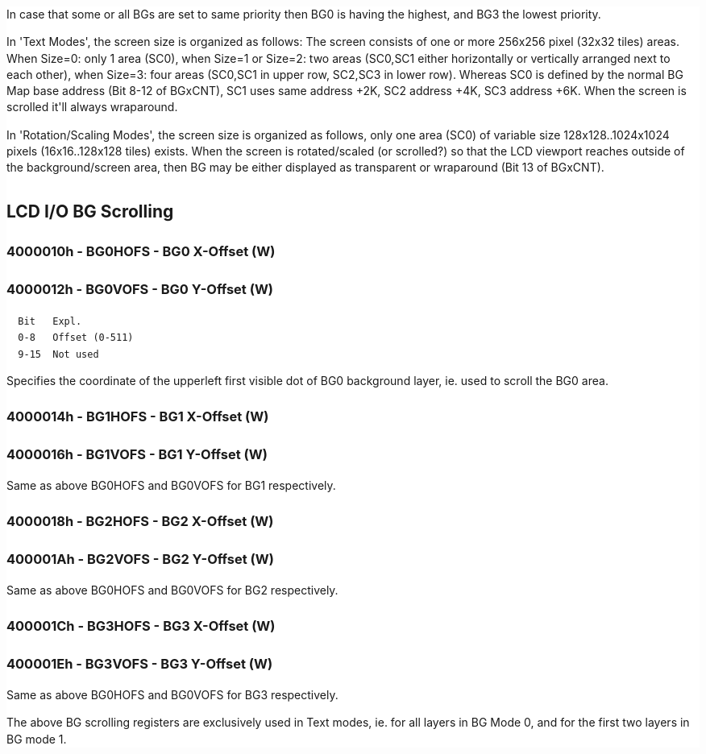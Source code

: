 In case that some or all BGs are set to same priority then BG0 is having the
highest, and BG3 the lowest priority.

In 'Text Modes', the screen size is organized as follows: The screen consists
of one or more 256x256 pixel (32x32 tiles) areas. When Size=0: only 1 area
(SC0), when Size=1 or Size=2: two areas (SC0,SC1 either horizontally or
vertically arranged next to each other), when Size=3: four areas (SC0,SC1 in
upper row, SC2,SC3 in lower row). Whereas SC0 is defined by the normal BG Map
base address (Bit 8-12 of BGxCNT), SC1 uses same address +2K, SC2 address +4K,
SC3 address +6K. When the screen is scrolled it'll always wraparound.

In 'Rotation/Scaling Modes', the screen size is organized as follows, only one
area (SC0) of variable size 128x128..1024x1024 pixels (16x16..128x128 tiles)
exists. When the screen is rotated/scaled (or scrolled?) so that the LCD
viewport reaches outside of the background/screen area, then BG may be either
displayed as transparent or wraparound (Bit 13 of BGxCNT).

## <a name="lcdiobgscrolling"></a>  LCD I/O BG Scrolling

### 4000010h - BG0HOFS - BG0 X-Offset (W)

### 4000012h - BG0VOFS - BG0 Y-Offset (W)

```
  Bit   Expl.
  0-8   Offset (0-511)
  9-15  Not used
```

Specifies the coordinate of the upperleft first visible dot of BG0 background
layer, ie. used to scroll the BG0 area.

### 4000014h - BG1HOFS - BG1 X-Offset (W)

### 4000016h - BG1VOFS - BG1 Y-Offset (W)

Same as above BG0HOFS and BG0VOFS for BG1 respectively.

### 4000018h - BG2HOFS - BG2 X-Offset (W)

### 400001Ah - BG2VOFS - BG2 Y-Offset (W)

Same as above BG0HOFS and BG0VOFS for BG2 respectively.

### 400001Ch - BG3HOFS - BG3 X-Offset (W)

### 400001Eh - BG3VOFS - BG3 Y-Offset (W)

Same as above BG0HOFS and BG0VOFS for BG3 respectively.

The above BG scrolling registers are exclusively used in Text modes, ie. for
all layers in BG Mode 0, and for the first two layers in BG mode 1.
